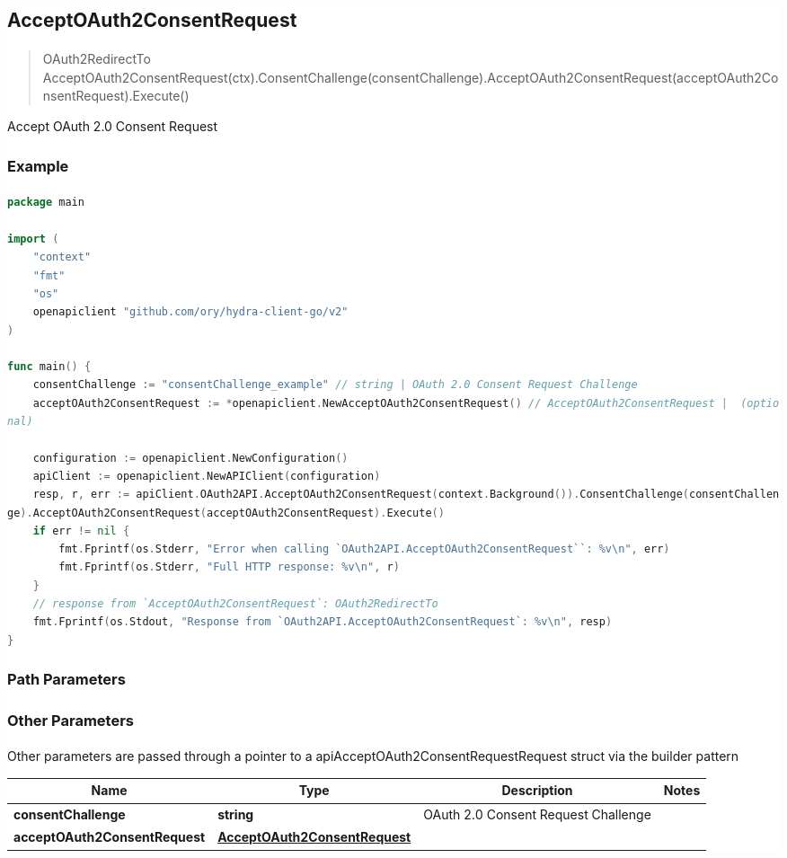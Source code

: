 

## AcceptOAuth2ConsentRequest

> OAuth2RedirectTo AcceptOAuth2ConsentRequest(ctx).ConsentChallenge(consentChallenge).AcceptOAuth2ConsentRequest(acceptOAuth2ConsentRequest).Execute()

Accept OAuth 2.0 Consent Request



### Example

```go
package main

import (
	"context"
	"fmt"
	"os"
	openapiclient "github.com/ory/hydra-client-go/v2"
)

func main() {
	consentChallenge := "consentChallenge_example" // string | OAuth 2.0 Consent Request Challenge
	acceptOAuth2ConsentRequest := *openapiclient.NewAcceptOAuth2ConsentRequest() // AcceptOAuth2ConsentRequest |  (optional)

	configuration := openapiclient.NewConfiguration()
	apiClient := openapiclient.NewAPIClient(configuration)
	resp, r, err := apiClient.OAuth2API.AcceptOAuth2ConsentRequest(context.Background()).ConsentChallenge(consentChallenge).AcceptOAuth2ConsentRequest(acceptOAuth2ConsentRequest).Execute()
	if err != nil {
		fmt.Fprintf(os.Stderr, "Error when calling `OAuth2API.AcceptOAuth2ConsentRequest``: %v\n", err)
		fmt.Fprintf(os.Stderr, "Full HTTP response: %v\n", r)
	}
	// response from `AcceptOAuth2ConsentRequest`: OAuth2RedirectTo
	fmt.Fprintf(os.Stdout, "Response from `OAuth2API.AcceptOAuth2ConsentRequest`: %v\n", resp)
}
```

### Path Parameters



### Other Parameters

Other parameters are passed through a pointer to a apiAcceptOAuth2ConsentRequestRequest struct via the builder pattern


Name | Type | Description  | Notes
------------- | ------------- | ------------- | -------------
 **consentChallenge** | **string** | OAuth 2.0 Consent Request Challenge | 
 **acceptOAuth2ConsentRequest** | [**AcceptOAuth2ConsentRequest**](AcceptOAuth2ConsentRequest.md) |  | 
